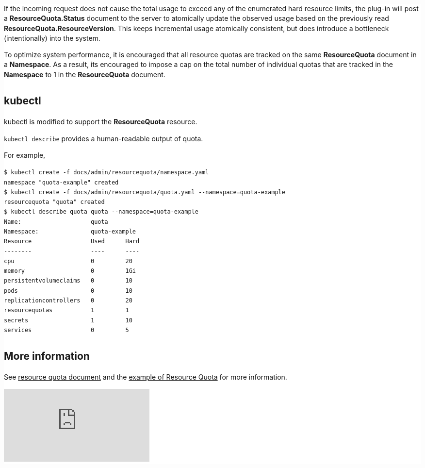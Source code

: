 If the incoming request does not cause the total usage to exceed any of the enumerated hard resource limits, the plug-in will post a
**ResourceQuota.Status** document to the server to atomically update the observed usage based on the previously read
**ResourceQuota.ResourceVersion**.  This keeps incremental usage atomically consistent, but does introduce a bottleneck (intentionally)
into the system.

To optimize system performance, it is encouraged that all resource quotas are tracked on the same **ResourceQuota** document in a **Namespace**.  As a result, its encouraged to impose a cap on the total number of individual quotas that are tracked in the **Namespace**
to 1 in the **ResourceQuota** document.

## kubectl

kubectl is modified to support the **ResourceQuota** resource.

`kubectl describe` provides a human-readable output of quota.

For example,

```console
$ kubectl create -f docs/admin/resourcequota/namespace.yaml
namespace "quota-example" created
$ kubectl create -f docs/admin/resourcequota/quota.yaml --namespace=quota-example
resourcequota "quota" created
$ kubectl describe quota quota --namespace=quota-example
Name:                    quota
Namespace:               quota-example
Resource                 Used      Hard
--------                 ----      ----
cpu                      0         20
memory                   0         1Gi
persistentvolumeclaims   0         10
pods                     0         10
replicationcontrollers   0         20
resourcequotas           1         1
secrets                  1         10
services                 0         5
```

## More information

See [resource quota document](../admin/resource-quota.md) and the [example of Resource Quota](../admin/resourcequota/) for more information.


[![Analytics](https://kubernetes-site.appspot.com/UA-36037335-10/GitHub/docs/design/admission_control_resource_quota.md?pixel)]()

